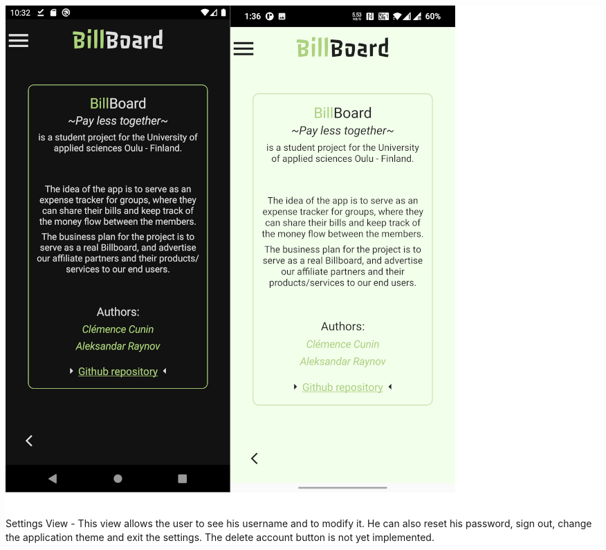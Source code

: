 ![App Screenshot](Screenshots/AboutUs.bmp)
##
Settings View - This view allows the user to see his username and to modify it. He can also reset his password, sign out, change the application theme and exit the settings. The delete account button is not yet implemented.
##
